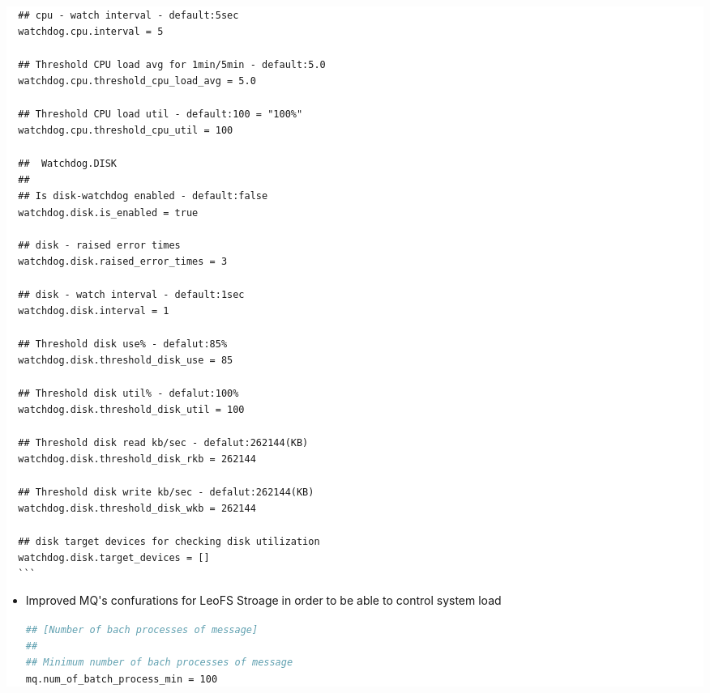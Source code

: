       ## cpu - watch interval - default:5sec
      watchdog.cpu.interval = 5

      ## Threshold CPU load avg for 1min/5min - default:5.0
      watchdog.cpu.threshold_cpu_load_avg = 5.0

      ## Threshold CPU load util - default:100 = "100%"
      watchdog.cpu.threshold_cpu_util = 100

      ##  Watchdog.DISK
      ##
      ## Is disk-watchdog enabled - default:false
      watchdog.disk.is_enabled = true

      ## disk - raised error times
      watchdog.disk.raised_error_times = 3

      ## disk - watch interval - default:1sec
      watchdog.disk.interval = 1

      ## Threshold disk use% - defalut:85%
      watchdog.disk.threshold_disk_use = 85

      ## Threshold disk util% - defalut:100%
      watchdog.disk.threshold_disk_util = 100

      ## Threshold disk read kb/sec - defalut:262144(KB)
      watchdog.disk.threshold_disk_rkb = 262144

      ## Threshold disk write kb/sec - defalut:262144(KB)
      watchdog.disk.threshold_disk_wkb = 262144

      ## disk target devices for checking disk utilization
      watchdog.disk.target_devices = []
      ```
  * Improved MQ's confurations for LeoFS Stroage in order to be able to control system load
      ```bash
      ## [Number of bach processes of message]
      ##
      ## Minimum number of bach processes of message
      mq.num_of_batch_process_min = 100
